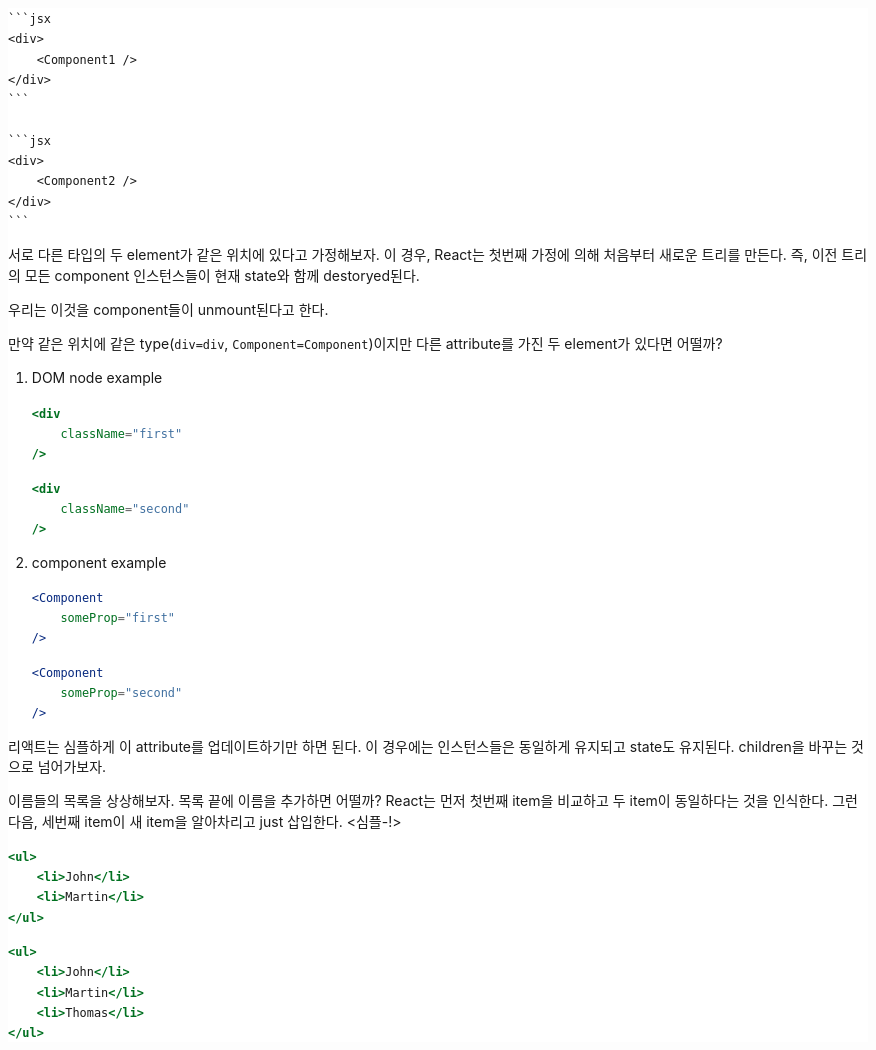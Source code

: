     ```jsx
    <div>
        <Component1 />
    </div>
    ```

    ```jsx
    <div>
        <Component2 />
    </div>
    ```

서로 다른 타입의 두 element가 같은 위치에 있다고 가정해보자. 이 경우, React는 첫번째 가정에 의해 처음부터 새로운 트리를 만든다. 즉, 이전 트리의 모든 component 인스턴스들이 현재 state와 함께 destoryed된다.

우리는 이것을 component들이 unmount된다고 한다.

만약 같은 위치에 같은 type(`div=div`, `Component=Component`)이지만 다른 attribute를 가진 두 element가 있다면 어떨까?

1. DOM node example

    ```jsx
    <div
        className="first"
    />
    ```

    ```jsx
    <div
        className="second"
    />
    ```

2. component example 

    ```jsx
    <Component 
        someProp="first"
    />
    ```

    ```jsx
    <Component 
        someProp="second"
    />
    ```

리액트는 심플하게 이 attribute를 업데이트하기만 하면 된다. 이 경우에는 인스턴스들은 동일하게 유지되고 state도 유지된다. children을 바꾸는 것으로 넘어가보자.

이름들의 목록을 상상해보자. 목록 끝에 이름을 추가하면 어떨까? React는 먼저 첫번째 item을 비교하고 두 item이 동일하다는 것을 인식한다. 그런 다음, 세번째 item이 새 item을 알아차리고 just 삽입한다. <심플-!>

```jsx
<ul>
    <li>John</li>
    <li>Martin</li>
</ul>
```
```jsx
<ul>
    <li>John</li>
    <li>Martin</li>
    <li>Thomas</li>
</ul>
```
